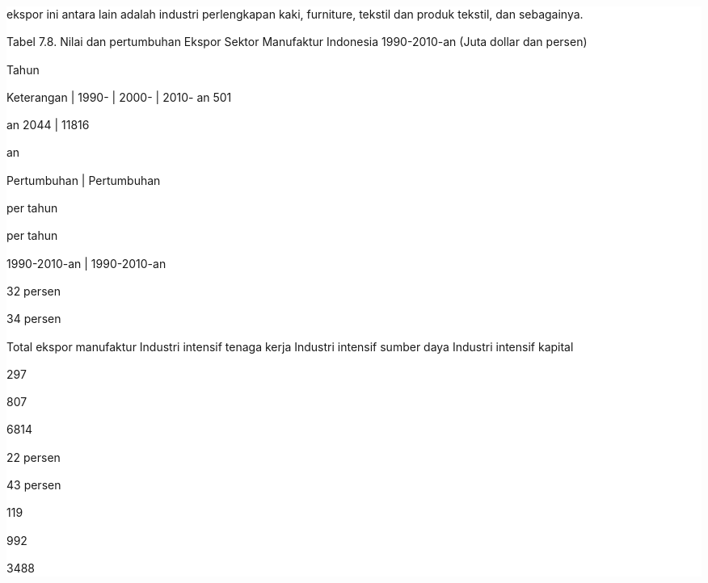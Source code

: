 ekspor  ini  antara  lain  adalah  industri  perlengkapan  kaki,  furniture,  tekstil  dan
produk  tekstil,  dan  sebagainya.

Tabel  7.8.
Nilai  dan  pertumbuhan  Ekspor  Sektor  Manufaktur  Indonesia  1990-2010-an
(Juta  dollar  dan  persen)

Tahun

Keterangan  |  1990-  |  2000-  |  2010-
an
501

an
2044  |  11816

an

Pertumbuhan  |  Pertumbuhan

per  tahun

per  tahun

1990-2010-an  |  1990-2010-an

32  persen

34  persen

Total
ekspor
manufaktur
Industri
intensif
tenaga
kerja
Industri
intensif
sumber
daya
Industri
intensif
kapital

297

807

6814

22  persen

43  persen

119

992

3488
